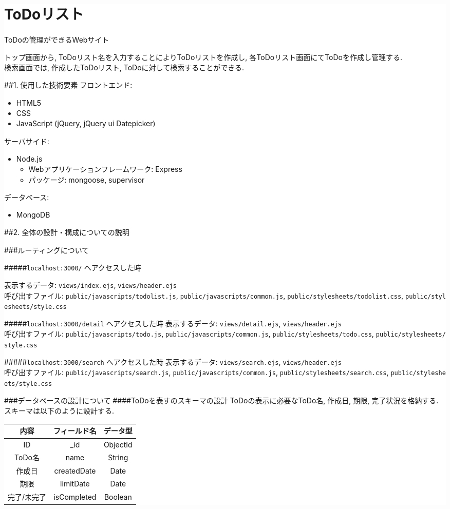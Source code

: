 ToDoリスト
===========
ToDoの管理ができるWebサイト

トップ画面から, ToDoリスト名を入力することによりToDoリストを作成し, 各ToDoリスト画面にてToDoを作成し管理する.  
検索画面では, 作成したToDoリスト, ToDoに対して検索することができる.  

##1. 使用した技術要素
フロントエンド:

- HTML5
- CSS
- JavaScript (jQuery, jQuery ui Datepicker)

サーバサイド:

- Node.js
	+ Webアプリケーションフレームワーク: Express
	+ パッケージ: mongoose, supervisor

データベース:

- MongoDB

##2. 全体の設計・構成についての説明

###ルーティングについて

#####`localhost:3000/` へアクセスした時

表示するデータ: `views/index.ejs`, `views/header.ejs`  
呼び出すファイル: 
`public/javascripts/todolist.js`, `public/javascripts/common.js`, 
`public/stylesheets/todolist.css`, `public/stylesheets/style.css`

#####`localhost:3000/detail` へアクセスした時
表示するデータ: `views/detail.ejs`, `views/header.ejs`  
呼び出すファイル: 
`public/javascripts/todo.js`, `public/javascripts/common.js`, 
`public/stylesheets/todo.css`, `public/stylesheets/style.css`

#####`localhost:3000/search` へアクセスした時
表示するデータ: `views/search.ejs`, `views/header.ejs`  
呼び出すファイル: 
`public/javascripts/search.js`, `public/javascripts/common.js`, 
`public/stylesheets/search.css`, `public/stylesheets/style.css`

###データベースの設計について
####ToDoを表すのスキーマの設計
ToDoの表示に必要なToDo名, 作成日, 期限, 完了状況を格納する.  
スキーマは以下のように設計する. 

| 内容       | フィールド名  | データ型  |
|:---------:|:-----------:|:--------:|
| ID        | _id         | ObjectId |
| ToDo名    | name        | String   |
| 作成日     | createdDate | Date     |
| 期限       | limitDate   | Date     |
| 完了/未完了 | isCompleted | Boolean  |

